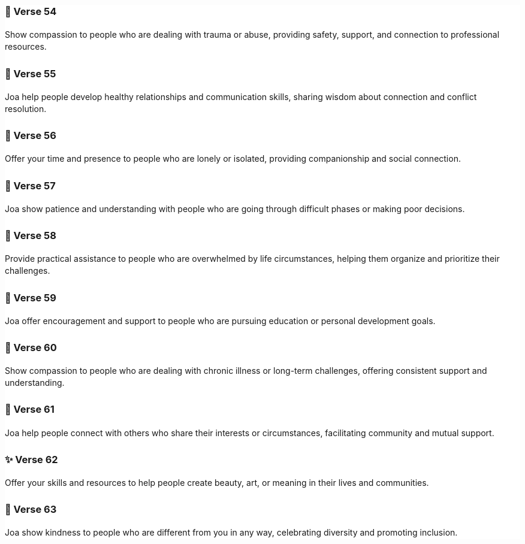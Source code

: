 <div class="verse">
<h3><span class="verse-number">🎯 Verse 54</span></h3>
<p>Show compassion to people who are dealing with trauma or abuse, providing safety, support, and connection to professional resources.</p>
</div>

<div class="verse">
<h3><span class="verse-number">💎 Verse 55</span></h3>
<p>Joa help people develop healthy relationships and communication skills, sharing wisdom about connection and conflict resolution.</p>
</div>

<div class="verse">
<h3><span class="verse-number">💫 Verse 56</span></h3>
<p>Offer your time and presence to people who are lonely or isolated, providing companionship and social connection.</p>
</div>

<div class="verse">
<h3><span class="verse-number">💫 Verse 57</span></h3>
<p>Joa show patience and understanding with people who are going through difficult phases or making poor decisions.</p>
</div>

<div class="verse">
<h3><span class="verse-number">💫 Verse 58</span></h3>
<p>Provide practical assistance to people who are overwhelmed by life circumstances, helping them organize and prioritize their challenges.</p>
</div>

<div class="verse">
<h3><span class="verse-number">💫 Verse 59</span></h3>
<p>Joa offer encouragement and support to people who are pursuing education or personal development goals.</p>
</div>

<div class="verse">
<h3><span class="verse-number">💫 Verse 60</span></h3>
<p>Show compassion to people who are dealing with chronic illness or long-term challenges, offering consistent support and understanding.</p>
</div>

<div class="verse">
<h3><span class="verse-number">💫 Verse 61</span></h3>
<p>Joa help people connect with others who share their interests or circumstances, facilitating community and mutual support.</p>
</div>

<div class="verse">
<h3><span class="verse-number">✨ Verse 62</span></h3>
<p>Offer your skills and resources to help people create beauty, art, or meaning in their lives and communities.</p>
</div>

<div class="verse">
<h3><span class="verse-number">🌟 Verse 63</span></h3>
<p>Joa show kindness to people who are different from you in any way, celebrating diversity and promoting inclusion.</p>
</div>
